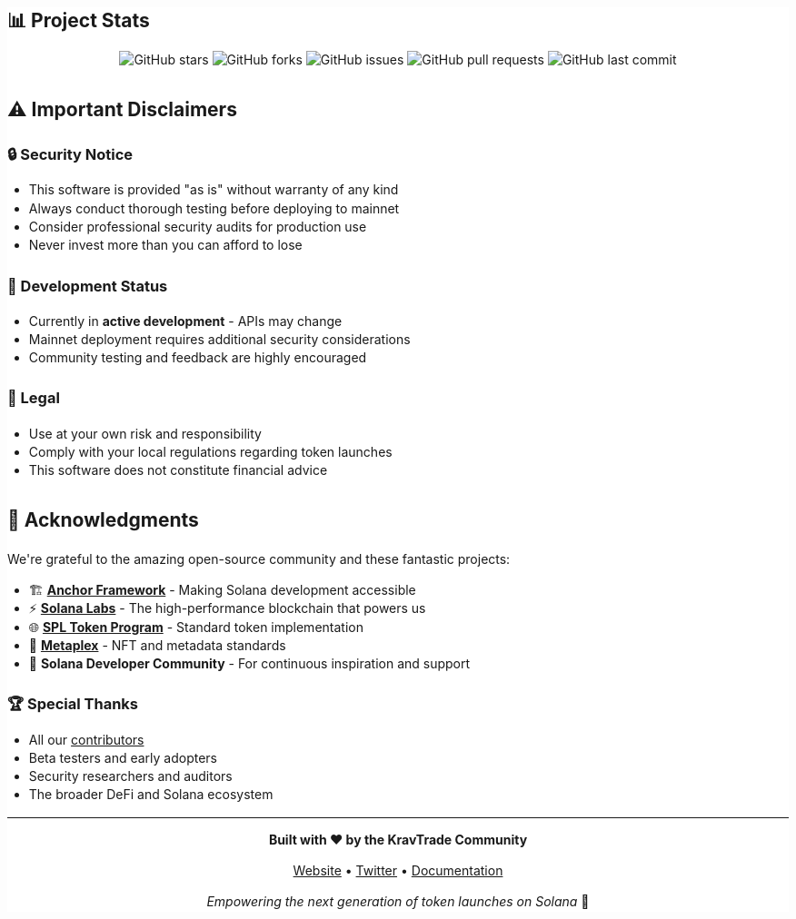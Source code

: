 ## 📊 Project Stats

<div align="center">

![GitHub stars](https://img.shields.io/github/stars/kravtrading/launchpad?style=social)
![GitHub forks](https://img.shields.io/github/forks/kravtrading/launchpad?style=social)
![GitHub issues](https://img.shields.io/github/issues/kravtrading/launchpad)
![GitHub pull requests](https://img.shields.io/github/issues-pr/kravtrading/launchpad)
![GitHub last commit](https://img.shields.io/github/last-commit/kravtrading/launchpad)

</div>

## ⚠️ Important Disclaimers

### 🔒 Security Notice
- This software is provided "as is" without warranty of any kind
- Always conduct thorough testing before deploying to mainnet
- Consider professional security audits for production use
- Never invest more than you can afford to lose

### 🧪 Development Status
- Currently in **active development** - APIs may change
- Mainnet deployment requires additional security considerations
- Community testing and feedback are highly encouraged

### 📜 Legal
- Use at your own risk and responsibility
- Comply with your local regulations regarding token launches
- This software does not constitute financial advice

## 🙏 Acknowledgments

We're grateful to the amazing open-source community and these fantastic projects:

- 🏗️ **[Anchor Framework](https://www.anchor-lang.com/)** - Making Solana development accessible
- ⚡ **[Solana Labs](https://solana.com/)** - The high-performance blockchain that powers us
- 🌐 **[SPL Token Program](https://spl.solana.com/)** - Standard token implementation
- 🔧 **[Metaplex](https://www.metaplex.com/)** - NFT and metadata standards
- 👥 **Solana Developer Community** - For continuous inspiration and support

### 🏆 Special Thanks

- All our [contributors](https://github.com/kravtrading/launchpad/graphs/contributors)
- Beta testers and early adopters
- Security researchers and auditors
- The broader DeFi and Solana ecosystem

---

<div align="center">

**Built with ❤️ by the KravTrade Community**

[Website](https://krav.trading) • [Twitter](https://x.com/kravtrade) • [Documentation](./docs/)

*Empowering the next generation of token launches on Solana* 🚀

</div>
